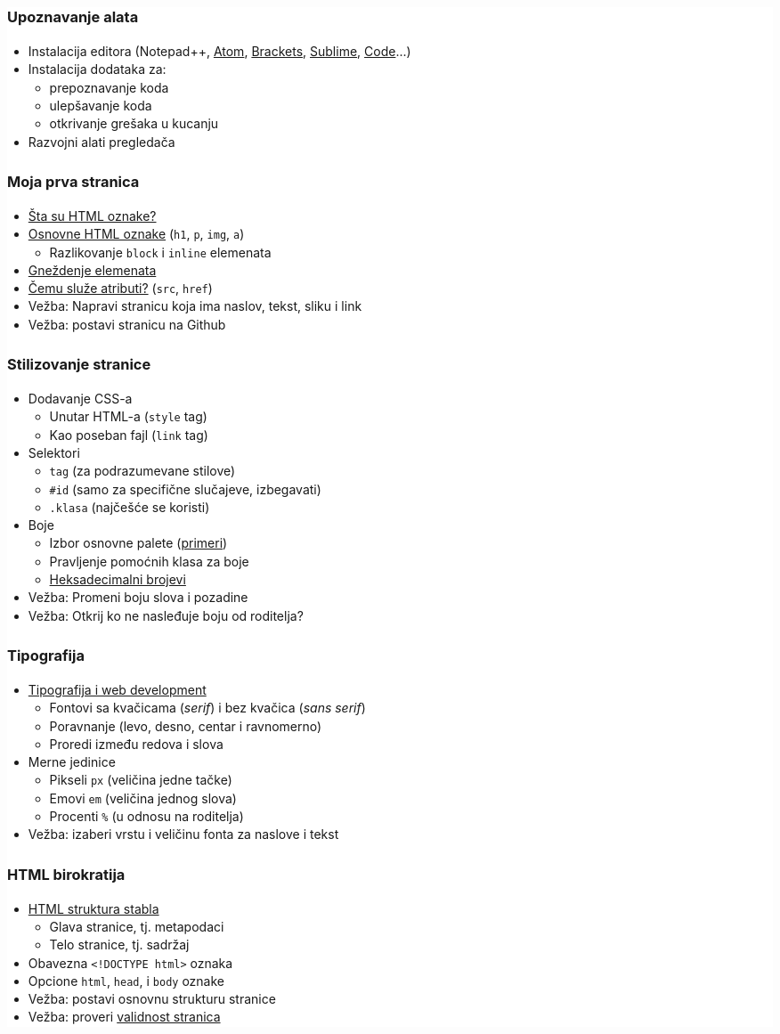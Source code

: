 ### Upoznavanje alata

- Instalacija editora (Notepad++, [Atom](https://atom.io/), [Brackets](//brackets.io/), [Sublime](https://www.sublimetext.com/), [Code](https://code.visualstudio.com/)...)
- Instalacija dodataka za:
  - prepoznavanje koda
  - ulepšavanje koda
  - otkrivanje grešaka u kucanju
- Razvojni alati pregledača

### Moja prva stranica

- [Šta su HTML oznake?](/ucimo-html/elementi)
- [Osnovne HTML oznake](/ucimo-html/formatiranje-teksta) (`h1`, `p`, `img`, `a`)
  - Razlikovanje `block` i `inline` elemenata
- [Gneždenje elemenata](/ucimo-html/gnezdenje)
- [Čemu služe atributi?](/ucimo-html/atributi) (`src`, `href`)
- Vežba: Napravi stranicu koja ima naslov, tekst, sliku i link
- Vežba: postavi stranicu na Github

### Stilizovanje stranice

- Dodavanje CSS-a
  - Unutar HTML-a (`style` tag)
  - Kao poseban fajl (`link` tag)
- Selektori
  - `tag` (za podrazumevane stilove)
  - `#id` (samo za specifične slučajeve, izbegavati)
  - `.klasa` (najčešće se koristi)
- Boje
  - Izbor osnovne palete ([primeri](https://color.adobe.com/explore/))
  - Pravljenje pomoćnih klasa za boje
  - [Heksadecimalni brojevi](/heksadecimalni-brojevi)
- Vežba: Promeni boju slova i pozadine
- Vežba: Otkrij ko ne nasleđuje boju od roditelja?

### Tipografija

- [Tipografija i web development](/tipografija-i-web-development)
  - Fontovi sa kvačicama (*serif*) i bez kvačica (*sans serif*)
  - Poravnanje (levo, desno, centar i ravnomerno)
  - Proredi između redova i slova
- Merne jedinice
  - Pikseli `px` (veličina jedne tačke)
  - Emovi `em` (veličina jednog slova)
  - Procenti `%` (u odnosu na roditelja)
- Vežba: izaberi vrstu i veličinu fonta za naslove i tekst

### HTML birokratija

- [HTML struktura stabla](/ucimo-html/stablo)
  - Glava stranice, tj. metapodaci
  - Telo stranice, tj. sadržaj
- Obavezna `<!DOCTYPE html>` oznaka
- Opcione `html`, `head`, i `body` oznake
- Vežba: postavi osnovnu strukturu stranice
- Vežba: proveri [validnost stranica](https://validator.w3.org/)
